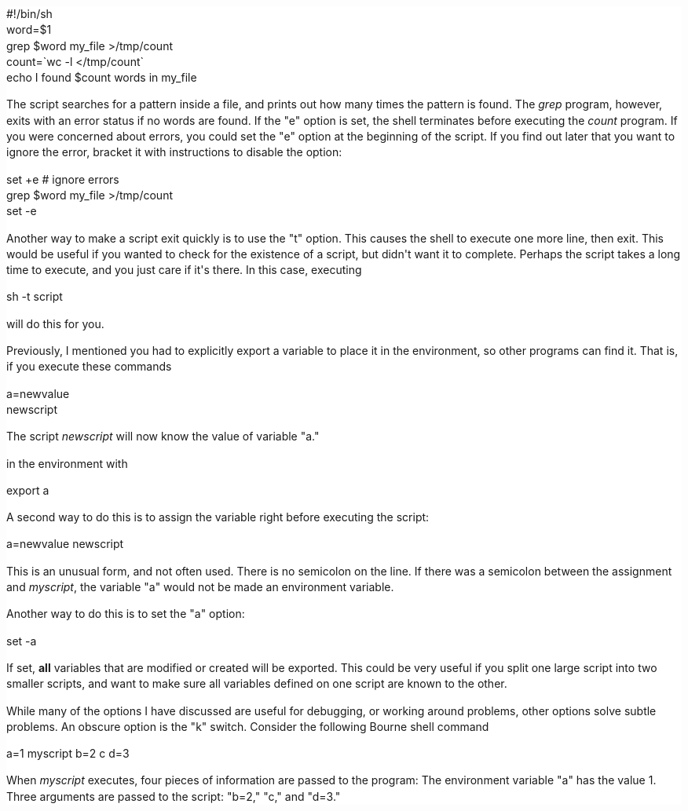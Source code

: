 #!/bin/sh  
word=$1  
grep $word my\_file >/tmp/count  
count=\`wc -l </tmp/count\`  
echo I found $count words in my\_file  

The script searches for a pattern inside a file, and prints out how many times the pattern is found. The *grep* program, however, exits with an error status if no words are found. If the "e" option is set, the shell terminates before executing the *count* program. If you were concerned about errors, you could set the "e" option at the beginning of the script. If you find out later that you want to ignore the error, bracket it with instructions to disable the option:

set +e # ignore errors  
grep $word my\_file >/tmp/count  
set -e  

Another way to make a script exit quickly is to use the "t" option. This causes the shell to execute one more line, then exit. This would be useful if you wanted to check for the existence of a script, but didn't want it to complete. Perhaps the script takes a long time to execute, and you just care if it's there. In this case, executing

sh -t script  

will do this for you.

Previously, I mentioned you had to explicitly export a variable to place it in the environment, so other programs can find it. That is, if you execute these commands

a=newvalue  
newscript  

The script *newscript* will now know the value of variable "a."

in the environment with

export a  

A second way to do this is to assign the variable right before executing the script:

a=newvalue newscript  

This is an unusual form, and not often used. There is no semicolon on the line. If there was a semicolon between the assignment and *myscript*, the variable "a" would not be made an environment variable.

Another way to do this is to set the "a" option:

set -a  

If set, **all** variables that are modified or created will be exported. This could be very useful if you split one large script into two smaller scripts, and want to make sure all variables defined on one script are known to the other.

While many of the options I have discussed are useful for debugging, or working around problems, other options solve subtle problems. An obscure option is the "k" switch. Consider the following Bourne shell command

a=1 myscript b=2 c d=3  

When *myscript* executes, four pieces of information are passed to the program: The environment variable "a" has the value 1. Three arguments are passed to the script: "b=2," "c," and "d=3."
